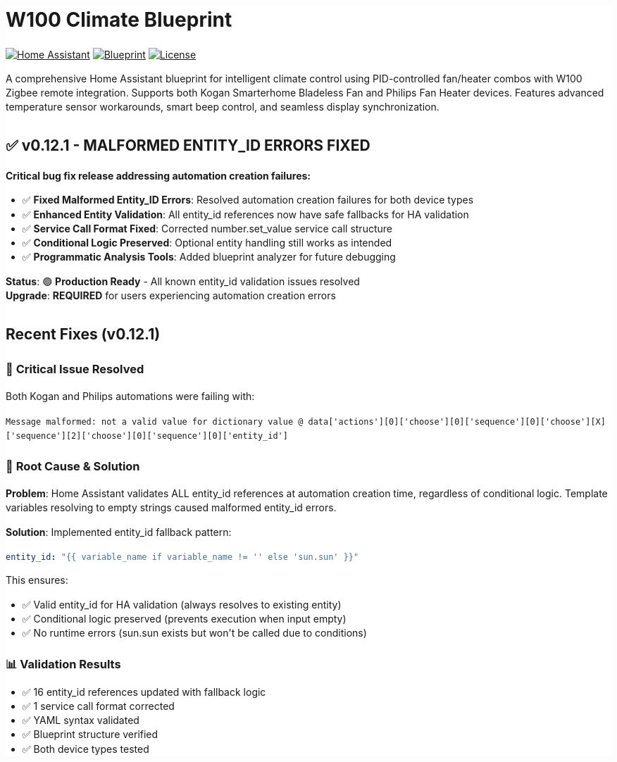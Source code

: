 # W100 Climate Blueprint

[![Home Assistant](https://img.shields.io/badge/Home%20Assistant-2023.1+-blue.svg)](https://www.home-assistant.io/)
[![Blueprint](https://img.shields.io/badge/Blueprint-v0.12.1-green.svg)](blueprint.yaml)
[![License](https://img.shields.io/badge/License-MIT-yellow.svg)](#license)

A comprehensive Home Assistant blueprint for intelligent climate control using PID-controlled fan/heater combos with W100 Zigbee remote integration. Supports both Kogan Smarterhome Bladeless Fan and Philips Fan Heater devices. Features advanced temperature sensor workarounds, smart beep control, and seamless display synchronization.

## ✅ v0.12.1 - MALFORMED ENTITY_ID ERRORS FIXED

**Critical bug fix release addressing automation creation failures:**

- ✅ **Fixed Malformed Entity_ID Errors**: Resolved automation creation failures for both device types
- ✅ **Enhanced Entity Validation**: All entity_id references now have safe fallbacks for HA validation
- ✅ **Service Call Format Fixed**: Corrected number.set_value service call structure
- ✅ **Conditional Logic Preserved**: Optional entity handling still works as intended
- ✅ **Programmatic Analysis Tools**: Added blueprint analyzer for future debugging

**Status**: 🟢 **Production Ready** - All known entity_id validation issues resolved  
**Upgrade**: **REQUIRED** for users experiencing automation creation errors

## Recent Fixes (v0.12.1)

### 🚨 **Critical Issue Resolved**
Both Kogan and Philips automations were failing with:
```
Message malformed: not a valid value for dictionary value @ data['actions'][0]['choose'][0]['sequence'][0]['choose'][X]['sequence'][2]['choose'][0]['sequence'][0]['entity_id']
```

### 🔧 **Root Cause & Solution**
**Problem**: Home Assistant validates ALL entity_id references at automation creation time, regardless of conditional logic. Template variables resolving to empty strings caused malformed entity_id errors.

**Solution**: Implemented entity_id fallback pattern:
```yaml
entity_id: "{{ variable_name if variable_name != '' else 'sun.sun' }}"
```

This ensures:
- ✅ Valid entity_id for HA validation (always resolves to existing entity)
- ✅ Conditional logic preserved (prevents execution when input empty)
- ✅ No runtime errors (sun.sun exists but won't be called due to conditions)

### 📊 **Validation Results**
- ✅ 16 entity_id references updated with fallback logic
- ✅ 1 service call format corrected
- ✅ YAML syntax validated
- ✅ Blueprint structure verified
- ✅ Both device types tested
